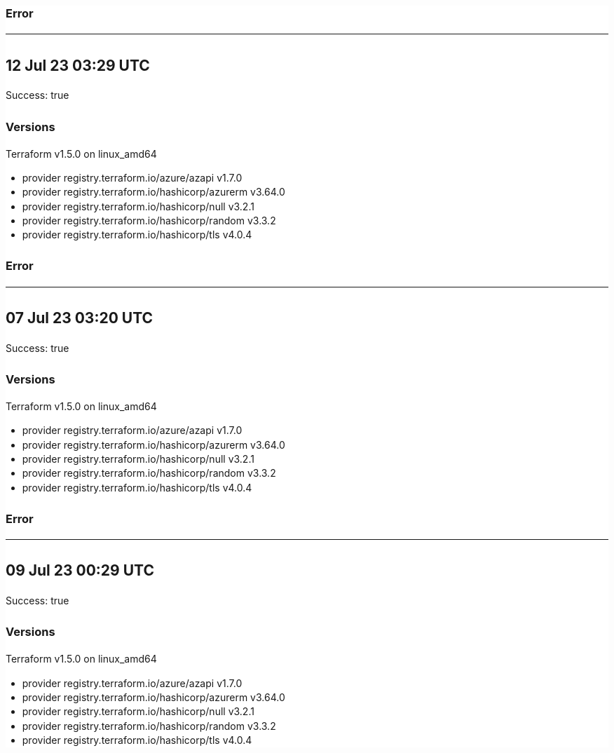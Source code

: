 ### Error



---

## 12 Jul 23 03:29 UTC

Success: true

### Versions

Terraform v1.5.0
on linux_amd64
+ provider registry.terraform.io/azure/azapi v1.7.0
+ provider registry.terraform.io/hashicorp/azurerm v3.64.0
+ provider registry.terraform.io/hashicorp/null v3.2.1
+ provider registry.terraform.io/hashicorp/random v3.3.2
+ provider registry.terraform.io/hashicorp/tls v4.0.4

### Error



---

## 07 Jul 23 03:20 UTC

Success: true

### Versions

Terraform v1.5.0
on linux_amd64
+ provider registry.terraform.io/azure/azapi v1.7.0
+ provider registry.terraform.io/hashicorp/azurerm v3.64.0
+ provider registry.terraform.io/hashicorp/null v3.2.1
+ provider registry.terraform.io/hashicorp/random v3.3.2
+ provider registry.terraform.io/hashicorp/tls v4.0.4

### Error



---

## 09 Jul 23 00:29 UTC

Success: true

### Versions

Terraform v1.5.0
on linux_amd64
+ provider registry.terraform.io/azure/azapi v1.7.0
+ provider registry.terraform.io/hashicorp/azurerm v3.64.0
+ provider registry.terraform.io/hashicorp/null v3.2.1
+ provider registry.terraform.io/hashicorp/random v3.3.2
+ provider registry.terraform.io/hashicorp/tls v4.0.4

